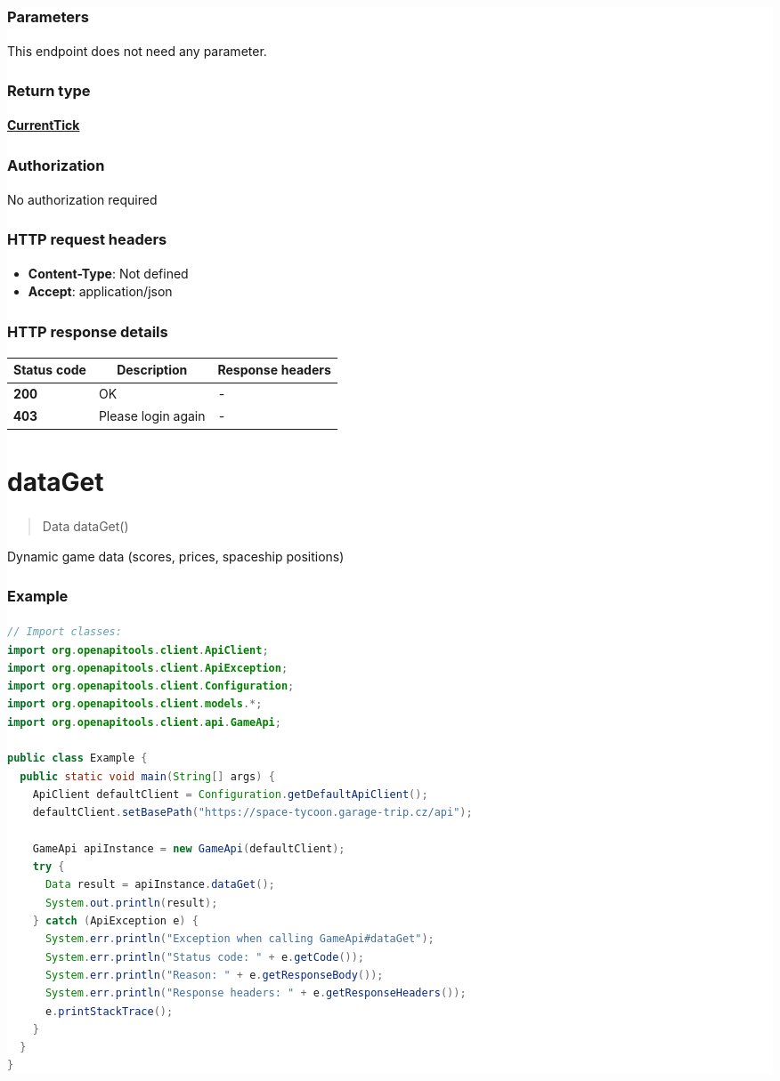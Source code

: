 ### Parameters
This endpoint does not need any parameter.

### Return type

[**CurrentTick**](CurrentTick.md)

### Authorization

No authorization required

### HTTP request headers

 - **Content-Type**: Not defined
 - **Accept**: application/json

### HTTP response details
| Status code | Description | Response headers |
|-------------|-------------|------------------|
**200** | OK |  -  |
**403** | Please login again |  -  |

<a name="dataGet"></a>
# **dataGet**
> Data dataGet()

Dynamic game data (scores, prices, spaceship positions)

### Example
```java
// Import classes:
import org.openapitools.client.ApiClient;
import org.openapitools.client.ApiException;
import org.openapitools.client.Configuration;
import org.openapitools.client.models.*;
import org.openapitools.client.api.GameApi;

public class Example {
  public static void main(String[] args) {
    ApiClient defaultClient = Configuration.getDefaultApiClient();
    defaultClient.setBasePath("https://space-tycoon.garage-trip.cz/api");

    GameApi apiInstance = new GameApi(defaultClient);
    try {
      Data result = apiInstance.dataGet();
      System.out.println(result);
    } catch (ApiException e) {
      System.err.println("Exception when calling GameApi#dataGet");
      System.err.println("Status code: " + e.getCode());
      System.err.println("Reason: " + e.getResponseBody());
      System.err.println("Response headers: " + e.getResponseHeaders());
      e.printStackTrace();
    }
  }
}
```
